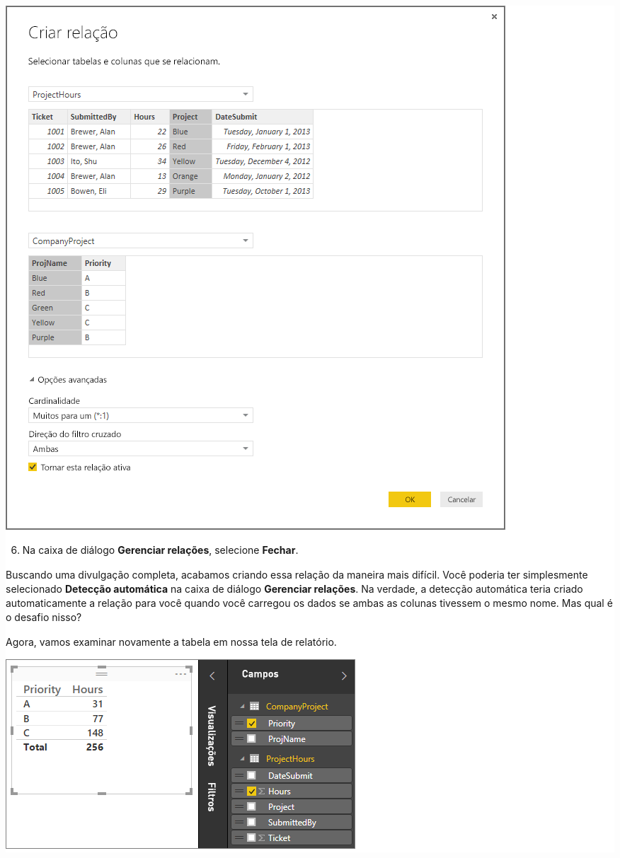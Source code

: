    ![Caixa de diálogo Criar relação](media/desktop-create-and-manage-relationships/candmrel_create_compproj.png)

6. Na caixa de diálogo **Gerenciar relações**, selecione **Fechar**.

Buscando uma divulgação completa, acabamos criando essa relação da maneira mais difícil. Você poderia ter simplesmente selecionado **Detecção automática** na caixa de diálogo **Gerenciar relações**. Na verdade, a detecção automática teria criado automaticamente a relação para você quando você carregou os dados se ambas as colunas tivessem o mesmo nome. Mas qual é o desafio nisso?

Agora, vamos examinar novamente a tabela em nossa tela de relatório.

![Relação criada com Prioridade e Horas](media/desktop-create-and-manage-relationships/candmrel_reportfilterswithrel.png)
